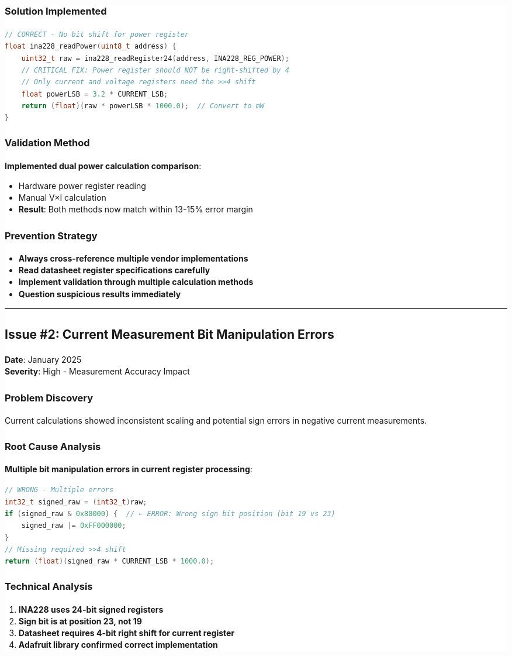 ### Solution Implemented
```cpp
// CORRECT - No bit shift for power register
float ina228_readPower(uint8_t address) {
    uint32_t raw = ina228_readRegister24(address, INA228_REG_POWER);
    // CRITICAL FIX: Power register should NOT be right-shifted by 4
    // Only current and voltage registers need the >>4 shift
    float powerLSB = 3.2 * CURRENT_LSB;
    return (float)(raw * powerLSB * 1000.0);  // Convert to mW
}
```

### Validation Method
**Implemented dual power calculation comparison**:
- Hardware power register reading
- Manual V×I calculation  
- **Result**: Both methods now match within 13-15% error margin

### Prevention Strategy
- **Always cross-reference multiple vendor implementations**
- **Read datasheet register specifications carefully**
- **Implement validation through multiple calculation methods**
- **Question suspicious results immediately**

---

## Issue #2: Current Measurement Bit Manipulation Errors
**Date**: January 2025  
**Severity**: High - Measurement Accuracy Impact  

### Problem Discovery
Current calculations showed inconsistent scaling and potential sign errors in negative current measurements.

### Root Cause Analysis
**Multiple bit manipulation errors in current register processing**:

```cpp
// WRONG - Multiple errors
int32_t signed_raw = (int32_t)raw;
if (signed_raw & 0x80000) {  // ← ERROR: Wrong sign bit position (bit 19 vs 23)
    signed_raw |= 0xFF000000;
}
// Missing required >>4 shift
return (float)(signed_raw * CURRENT_LSB * 1000.0);
```

### Technical Analysis
1. **INA228 uses 24-bit signed registers**
2. **Sign bit is at position 23, not 19**
3. **Datasheet requires 4-bit right shift for current register**
4. **Adafruit library confirmed correct implementation**
